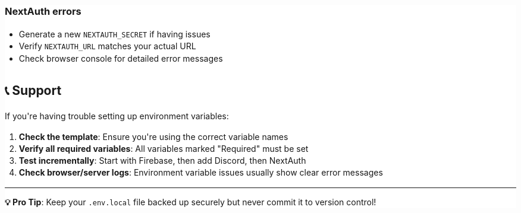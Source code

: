 ### NextAuth errors
- Generate a new `NEXTAUTH_SECRET` if having issues
- Verify `NEXTAUTH_URL` matches your actual URL
- Check browser console for detailed error messages

## 📞 Support

If you're having trouble setting up environment variables:

1. **Check the template**: Ensure you're using the correct variable names
2. **Verify all required variables**: All variables marked "Required" must be set
3. **Test incrementally**: Start with Firebase, then add Discord, then NextAuth
4. **Check browser/server logs**: Environment variable issues usually show clear error messages

---

**💡 Pro Tip**: Keep your `.env.local` file backed up securely but never commit it to version control!